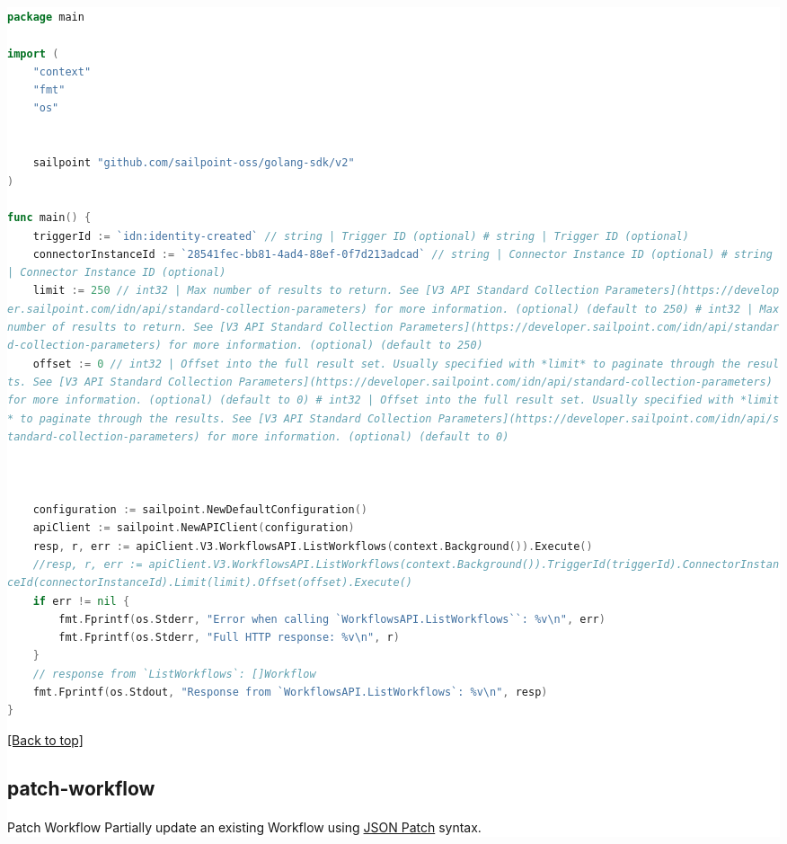 ```go
package main

import (
	"context"
	"fmt"
	"os"
   
    
	sailpoint "github.com/sailpoint-oss/golang-sdk/v2"
)

func main() {
    triggerId := `idn:identity-created` // string | Trigger ID (optional) # string | Trigger ID (optional)
    connectorInstanceId := `28541fec-bb81-4ad4-88ef-0f7d213adcad` // string | Connector Instance ID (optional) # string | Connector Instance ID (optional)
    limit := 250 // int32 | Max number of results to return. See [V3 API Standard Collection Parameters](https://developer.sailpoint.com/idn/api/standard-collection-parameters) for more information. (optional) (default to 250) # int32 | Max number of results to return. See [V3 API Standard Collection Parameters](https://developer.sailpoint.com/idn/api/standard-collection-parameters) for more information. (optional) (default to 250)
    offset := 0 // int32 | Offset into the full result set. Usually specified with *limit* to paginate through the results. See [V3 API Standard Collection Parameters](https://developer.sailpoint.com/idn/api/standard-collection-parameters) for more information. (optional) (default to 0) # int32 | Offset into the full result set. Usually specified with *limit* to paginate through the results. See [V3 API Standard Collection Parameters](https://developer.sailpoint.com/idn/api/standard-collection-parameters) for more information. (optional) (default to 0)

  

	configuration := sailpoint.NewDefaultConfiguration()
	apiClient := sailpoint.NewAPIClient(configuration)
    resp, r, err := apiClient.V3.WorkflowsAPI.ListWorkflows(context.Background()).Execute()
	//resp, r, err := apiClient.V3.WorkflowsAPI.ListWorkflows(context.Background()).TriggerId(triggerId).ConnectorInstanceId(connectorInstanceId).Limit(limit).Offset(offset).Execute()
	if err != nil {
		fmt.Fprintf(os.Stderr, "Error when calling `WorkflowsAPI.ListWorkflows``: %v\n", err)
		fmt.Fprintf(os.Stderr, "Full HTTP response: %v\n", r)
	}
	// response from `ListWorkflows`: []Workflow
	fmt.Fprintf(os.Stdout, "Response from `WorkflowsAPI.ListWorkflows`: %v\n", resp)
}
```

[[Back to top]](#)

## patch-workflow
Patch Workflow
Partially update an existing Workflow using [JSON Patch](https://tools.ietf.org/html/rfc6902) syntax.
